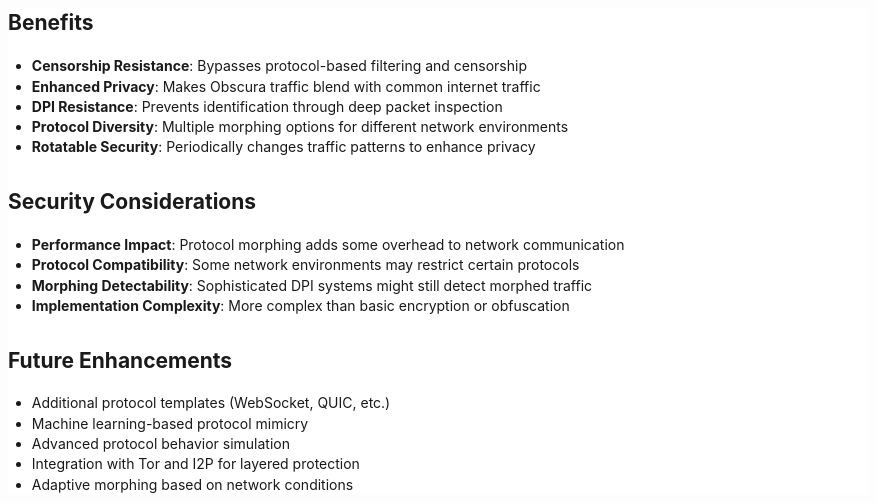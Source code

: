 ## Benefits

- **Censorship Resistance**: Bypasses protocol-based filtering and censorship
- **Enhanced Privacy**: Makes Obscura traffic blend with common internet traffic
- **DPI Resistance**: Prevents identification through deep packet inspection
- **Protocol Diversity**: Multiple morphing options for different network environments
- **Rotatable Security**: Periodically changes traffic patterns to enhance privacy

## Security Considerations

- **Performance Impact**: Protocol morphing adds some overhead to network communication
- **Protocol Compatibility**: Some network environments may restrict certain protocols
- **Morphing Detectability**: Sophisticated DPI systems might still detect morphed traffic
- **Implementation Complexity**: More complex than basic encryption or obfuscation

## Future Enhancements

- Additional protocol templates (WebSocket, QUIC, etc.)
- Machine learning-based protocol mimicry
- Advanced protocol behavior simulation
- Integration with Tor and I2P for layered protection
- Adaptive morphing based on network conditions 